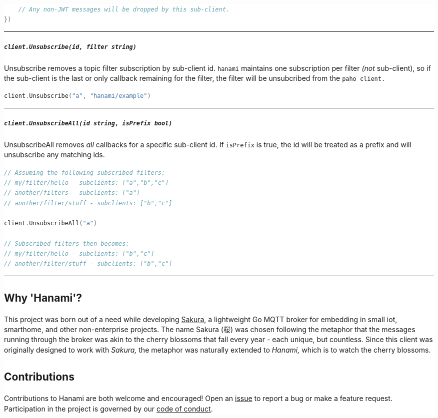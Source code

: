```go
	// Any non-JWT messages will be dropped by this sub-client.
})
```

-----

##### `client.Unsubscribe(id, filter string)`  
Unsubscribe removes a topic filter subscription by sub-client id. `hanami` maintains one subscription per filter _(not_ sub-client), so if the sub-client is the last or only callback remaining for the filter, the filter will be unsubcribed from the `paho client.`
```go
client.Unsubscribe("a", "hanami/example")
```

-----

##### `client.UnsubscribeAll(id string, isPrefix bool)`  
UnsubscribeAll removes _all_ callbacks for a specific sub-client id. If `isPrefix` is true, the id will be treated as a prefix and will unsubscribe any matching ids.

```go
// Assuming the following subscribed filters:
// my/filter/hello - subclients: ["a","b","c"]
// another/filters - subclients: ["a"]
// another/filter/stuff - subclients: ["b","c"]

client.UnsubscribeAll("a")

// Subscribed filters then becomes:
// my/filter/hello - subclients: ["b","c"]
// another/filter/stuff - subclients: ["b","c"]
```

-----

## Why 'Hanami'?
This project was born out of a need while developing [Sakura](https://github.com/mochi-co/sakura), a lightweight Go MQTT broker for embedding in small iot, smarthome, and other non-enterprise projects. The name Sakura (桜) was chosen following the metaphor that the messages running through the broker was akin to the cherry blossoms that fall every year - each unique, but countless. Since this client was originally designed to work with _Sakura,_ the metaphor was naturally extended to _Hanami,_ which is to watch the cherry blossoms.

## Contributions
Contributions to Hanami are both welcome and encouraged! Open an [issue](https://github.com/mochi-co/hanami/issues) to report a bug or make a feature request. Participation in the project is governed by our [code of conduct](https://github.com/mochi-co/hanami/blob/master/CODE_OF_CONDUCT.md). 